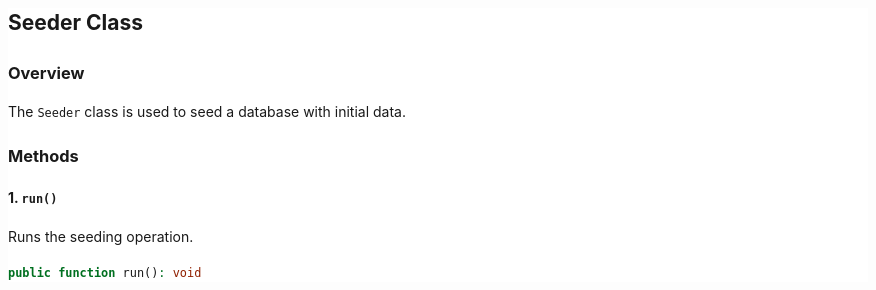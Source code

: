 ## Seeder Class

### Overview

The `Seeder` class is used to seed a database with initial data.

### Methods

#### 1. `run()`

Runs the seeding operation.

```php
public function run(): void
```
